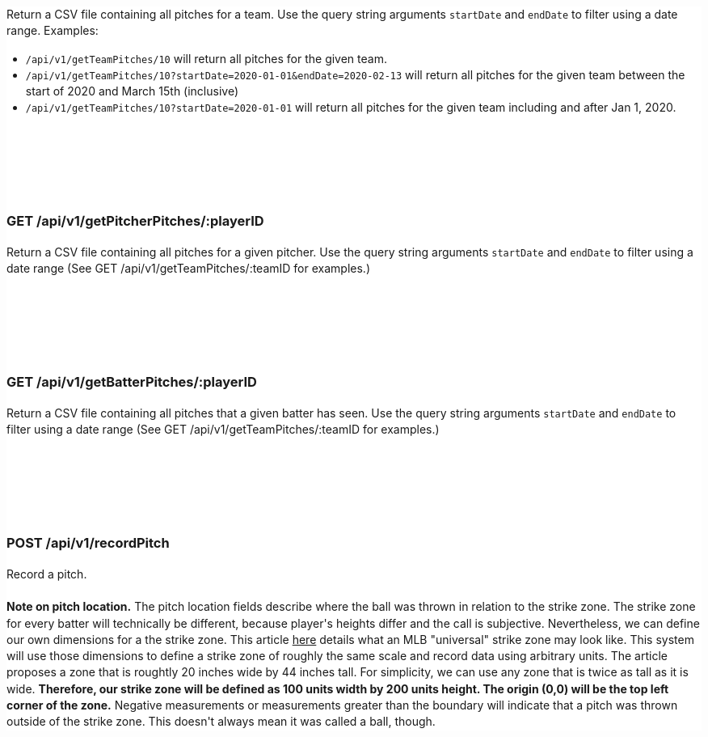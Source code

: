Return a CSV file containing all pitches for a team. Use the query string arguments `startDate` and `endDate` to filter using a date range. Examples:
- `/api/v1/getTeamPitches/10` will return all pitches for the given team.
- `/api/v1/getTeamPitches/10?startDate=2020-01-01&endDate=2020-02-13` will return all pitches for the given team between the start of 2020 and March 15th (inclusive)
- `/api/v1/getTeamPitches/10?startDate=2020-01-01` will return all pitches for the given team including and after Jan 1, 2020.

<br>
<br>
<br>
<br>

### GET /api/v1/getPitcherPitches/:playerID

Return a CSV file containing all pitches for a given pitcher. Use the query string arguments `startDate` and `endDate` to filter using a date range (See GET /api/v1/getTeamPitches/:teamID for examples.) 

<br>
<br>
<br>
<br>

### GET /api/v1/getBatterPitches/:playerID

Return a CSV file containing all pitches that a given batter has seen. Use the query string arguments `startDate` and `endDate` to filter using a date range (See GET /api/v1/getTeamPitches/:teamID for examples.) 

<br>
<br>
<br>
<br>

### POST /api/v1/recordPitch

Record a pitch.
<br>
<br>
**Note on pitch location.** The pitch location fields describe where the ball was thrown in relation to the strike zone. The strike zone for every batter will technically be different, because player's heights differ and the call is subjective. Nevertheless, we can define our own dimensions for a the strike zone. This article [here](https://www.baseballprospectus.com/news/article/40891/prospectus-feature-the-universal-strike-zone/) details what an MLB "universal" strike zone may look like. This system will use those dimensions to define a strike zone of roughly the same scale and record data using arbitrary units. The article proposes a zone that is roughtly 20 inches wide by 44 inches tall. For simplicity, we can use any zone that is twice as tall as it is wide. **Therefore, our strike zone will be defined as 100 units width by 200 units height. The origin (0,0) will be the top left corner of the zone.** Negative measurements or measurements greater than the boundary will indicate that a pitch was thrown outside of the strike zone. This doesn't always mean it was called a ball, though.
